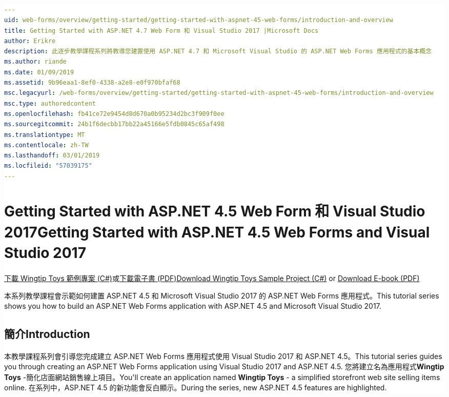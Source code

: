 ```yaml
---
uid: web-forms/overview/getting-started/getting-started-with-aspnet-45-web-forms/introduction-and-overview
title: Getting Started with ASP.NET 4.7 Web Form 和 Visual Studio 2017 |Microsoft Docs
author: Erikre
description: 此逐步教學課程系列將教導您建置使用 ASP.NET 4.7 和 Microsoft Visual Studio 的 ASP.NET Web Forms 應用程式的基本概念
ms.author: riande
ms.date: 01/09/2019
ms.assetid: 9b96eaa1-8ef0-4338-a2e8-e0f970bfaf68
msc.legacyurl: /web-forms/overview/getting-started/getting-started-with-aspnet-45-web-forms/introduction-and-overview
msc.type: authoredcontent
ms.openlocfilehash: fb41ce72e9454d8d670a0b95234d2bc3f909f0ee
ms.sourcegitcommit: 24b1f6decbb17bb22a45166e5fdb0845c65af498
ms.translationtype: MT
ms.contentlocale: zh-TW
ms.lasthandoff: 03/01/2019
ms.locfileid: "57039175"
---
```

<a name="getting-started-with-aspnet-45-web-forms-and-visual-studio-2017"></a><span data-ttu-id="d79d9-103">Getting Started with ASP.NET 4.5 Web Form 和 Visual Studio 2017</span><span class="sxs-lookup"><span data-stu-id="d79d9-103">Getting Started with ASP.NET 4.5 Web Forms and Visual Studio 2017</span></span>
====================

<span data-ttu-id="d79d9-104">[下載 Wingtip Toys 範例專案 (C#)](http://go.microsoft.com/fwlink/?LinkID=389434&clcid=0x409)或[下載電子書 (PDF)](http://download.microsoft.com/download/0/F/B/0FBFAA46-2BFD-478F-8E56-7BF3C672DF9D/Getting%20Started%20with%20ASP.NET%204.5%20Web%20Forms%20and%20Visual%20Studio%202013.pdf)</span><span class="sxs-lookup"><span data-stu-id="d79d9-104">[Download Wingtip Toys Sample Project (C#)](http://go.microsoft.com/fwlink/?LinkID=389434&clcid=0x409) or [Download E-book (PDF)](http://download.microsoft.com/download/0/F/B/0FBFAA46-2BFD-478F-8E56-7BF3C672DF9D/Getting%20Started%20with%20ASP.NET%204.5%20Web%20Forms%20and%20Visual%20Studio%202013.pdf)</span></span>

<span data-ttu-id="d79d9-105">本系列教學課程會示範如何建置 ASP.NET 4.5 和 Microsoft Visual Studio 2017 的 ASP.NET Web Forms 應用程式。</span><span class="sxs-lookup"><span data-stu-id="d79d9-105">This tutorial series shows you how to build an ASP.NET Web Forms application with ASP.NET 4.5 and Microsoft Visual Studio 2017.</span></span> 

## <a name="introduction"></a><span data-ttu-id="d79d9-106">簡介</span><span class="sxs-lookup"><span data-stu-id="d79d9-106">Introduction</span></span>

<span data-ttu-id="d79d9-107">本教學課程系列會引導您完成建立 ASP.NET Web Forms 應用程式使用 Visual Studio 2017 和 ASP.NET 4.5。</span><span class="sxs-lookup"><span data-stu-id="d79d9-107">This tutorial series guides you through creating an ASP.NET Web Forms application using Visual Studio 2017 and ASP.NET 4.5.</span></span> <span data-ttu-id="d79d9-108">您將建立名為應用程式**Wingtip Toys** -簡化店面網站銷售線上項目。</span><span class="sxs-lookup"><span data-stu-id="d79d9-108">You'll create an application named **Wingtip Toys** - a simplified storefront web site selling items online.</span></span> <span data-ttu-id="d79d9-109">在系列中，ASP.NET 4.5 的新功能會反白顯示。</span><span class="sxs-lookup"><span data-stu-id="d79d9-109">During the series, new ASP.NET 4.5 features are highlighted.</span></span>
